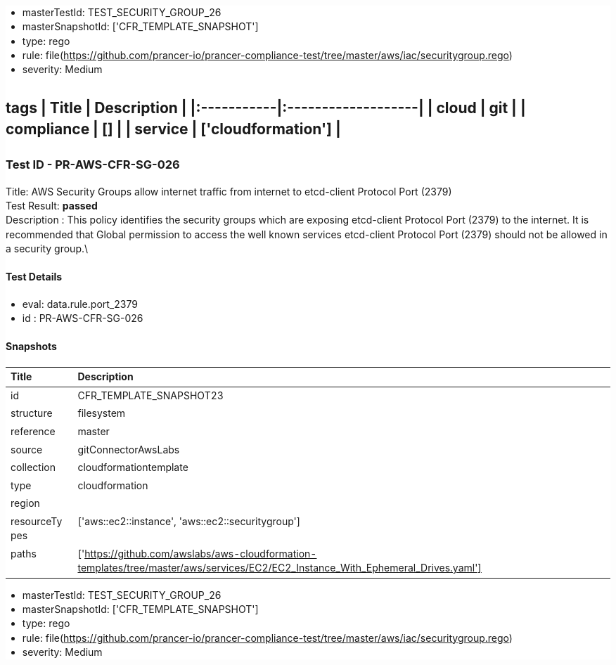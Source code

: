 - masterTestId: TEST_SECURITY_GROUP_26
- masterSnapshotId: ['CFR_TEMPLATE_SNAPSHOT']
- type: rego
- rule: file(https://github.com/prancer-io/prancer-compliance-test/tree/master/aws/iac/securitygroup.rego)
- severity: Medium

tags
| Title      | Description        |
|:-----------|:-------------------|
| cloud      | git                |
| compliance | []                 |
| service    | ['cloudformation'] |
----------------------------------------------------------------


### Test ID - PR-AWS-CFR-SG-026
Title: AWS Security Groups allow internet traffic from internet to etcd-client Protocol Port (2379)\
Test Result: **passed**\
Description : This policy identifies the security groups which are exposing etcd-client Protocol Port (2379) to the internet. It is recommended that Global permission to access the well known services etcd-client Protocol Port (2379) should not be allowed in a security group.\

#### Test Details
- eval: data.rule.port_2379
- id : PR-AWS-CFR-SG-026

#### Snapshots
| Title         | Description                                                                                                                      |
|:--------------|:---------------------------------------------------------------------------------------------------------------------------------|
| id            | CFR_TEMPLATE_SNAPSHOT23                                                                                                          |
| structure     | filesystem                                                                                                                       |
| reference     | master                                                                                                                           |
| source        | gitConnectorAwsLabs                                                                                                              |
| collection    | cloudformationtemplate                                                                                                           |
| type          | cloudformation                                                                                                                   |
| region        |                                                                                                                                  |
| resourceTypes | ['aws::ec2::instance', 'aws::ec2::securitygroup']                                                                                |
| paths         | ['https://github.com/awslabs/aws-cloudformation-templates/tree/master/aws/services/EC2/EC2_Instance_With_Ephemeral_Drives.yaml'] |

- masterTestId: TEST_SECURITY_GROUP_26
- masterSnapshotId: ['CFR_TEMPLATE_SNAPSHOT']
- type: rego
- rule: file(https://github.com/prancer-io/prancer-compliance-test/tree/master/aws/iac/securitygroup.rego)
- severity: Medium
